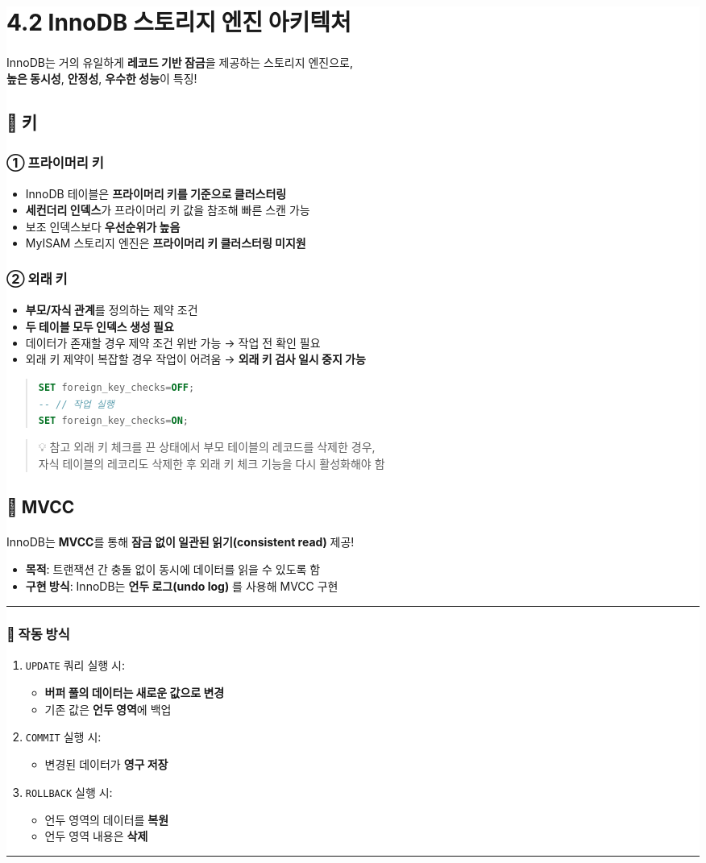 # 4.2 InnoDB 스토리지 엔진 아키텍처

InnoDB는 거의 유일하게 **레코드 기반 잠금**을 제공하는 스토리지 엔진으로,  
**높은 동시성**, **안정성**, **우수한 성능**이 특징!


## 🔹 키

### ① 프라이머리 키

- InnoDB 테이블은 **프라이머리 키를 기준으로 클러스터링**
- **세컨더리 인덱스**가 프라이머리 키 값을 참조해 빠른 스캔 가능
- 보조 인덱스보다 **우선순위가 높음**
- MyISAM 스토리지 엔진은 **프라이머리 키 클러스터링 미지원**

### ② 외래 키

- **부모/자식 관계**를 정의하는 제약 조건
- **두 테이블 모두 인덱스 생성 필요**
- 데이터가 존재할 경우 제약 조건 위반 가능 → 작업 전 확인 필요
- 외래 키 제약이 복잡할 경우 작업이 어려움 → **외래 키 검사 일시 중지 가능**

> ```sql
> SET foreign_key_checks=OFF;
> -- // 작업 실행
> SET foreign_key_checks=ON;
> ```

> 💡 참고
> 외래 키 체크를 끈 상태에서 부모 테이블의 레코드를 삭제한 경우,  
> 자식 테이블의 레코리도 삭제한 후 외래 키 체크 기능을 다시 활성화해야 함


## 🔹 MVCC

InnoDB는 **MVCC**를 통해 **잠금 없이 일관된 읽기(consistent read)** 제공!  

- **목적**: 트랜잭션 간 충돌 없이 동시에 데이터를 읽을 수 있도록 함
- **구현 방식**: InnoDB는 **언두 로그(undo log)** 를 사용해 MVCC 구현

---

### 🔧 작동 방식

1. `UPDATE` 쿼리 실행 시:
   - **버퍼 풀의 데이터는 새로운 값으로 변경**
   - 기존 값은 **언두 영역**에 백업

2. `COMMIT` 실행 시:
   - 변경된 데이터가 **영구 저장**

3. `ROLLBACK` 실행 시:
   - 언두 영역의 데이터를 **복원**
   - 언두 영역 내용은 **삭제**

---